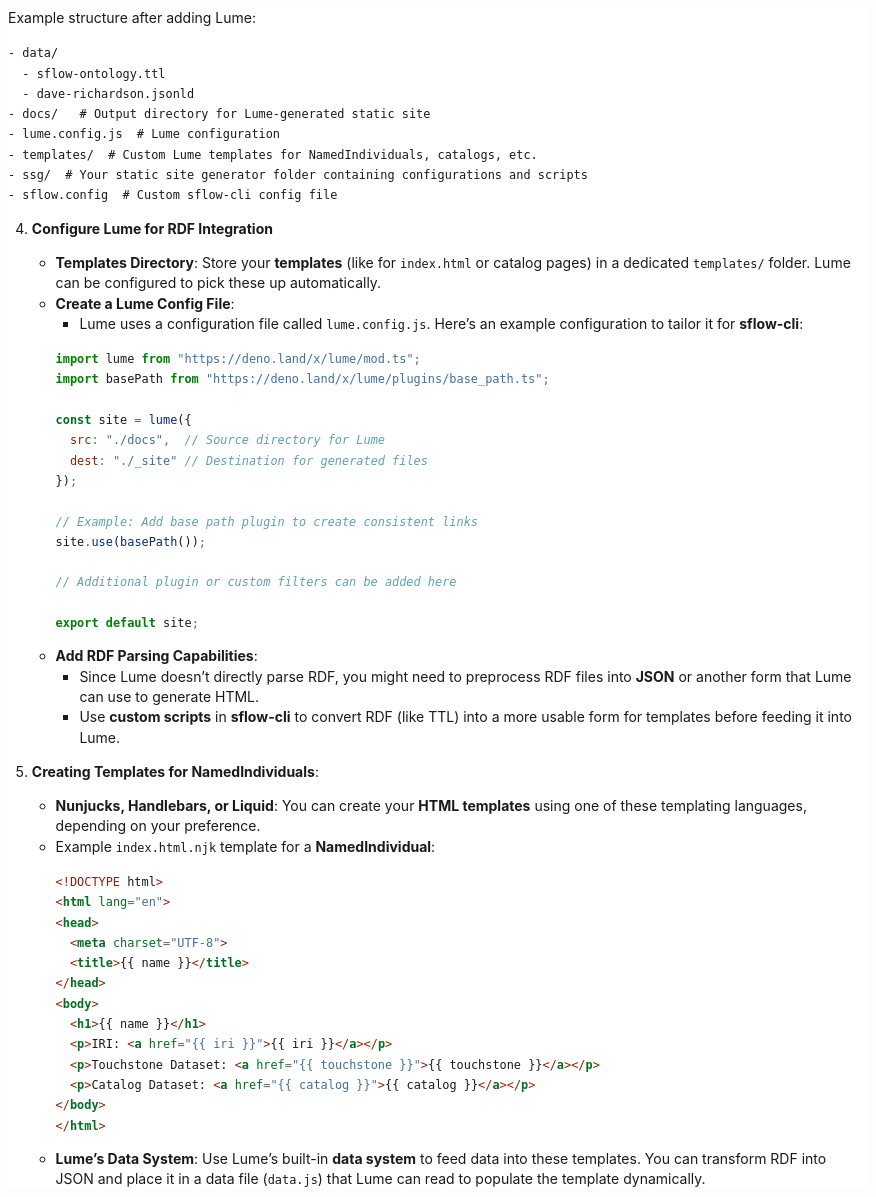    Example structure after adding Lume:
   ```
   - data/
     - sflow-ontology.ttl
     - dave-richardson.jsonld
   - docs/   # Output directory for Lume-generated static site
   - lume.config.js  # Lume configuration
   - templates/  # Custom Lume templates for NamedIndividuals, catalogs, etc.
   - ssg/  # Your static site generator folder containing configurations and scripts
   - sflow.config  # Custom sflow-cli config file
   ```

4. **Configure Lume for RDF Integration**
   - **Templates Directory**: Store your **templates** (like for `index.html` or catalog pages) in a dedicated `templates/` folder. Lume can be configured to pick these up automatically.
   - **Create a Lume Config File**:
     - Lume uses a configuration file called `lume.config.js`. Here’s an example configuration to tailor it for **sflow-cli**:
     ```javascript
     import lume from "https://deno.land/x/lume/mod.ts";
     import basePath from "https://deno.land/x/lume/plugins/base_path.ts";

     const site = lume({
       src: "./docs",  // Source directory for Lume
       dest: "./_site" // Destination for generated files
     });

     // Example: Add base path plugin to create consistent links
     site.use(basePath());

     // Additional plugin or custom filters can be added here

     export default site;
     ```
   - **Add RDF Parsing Capabilities**:
     - Since Lume doesn’t directly parse RDF, you might need to preprocess RDF files into **JSON** or another form that Lume can use to generate HTML.
     - Use **custom scripts** in **sflow-cli** to convert RDF (like TTL) into a more usable form for templates before feeding it into Lume.

5. **Creating Templates for NamedIndividuals**:
   - **Nunjucks, Handlebars, or Liquid**: You can create your **HTML templates** using one of these templating languages, depending on your preference.
   - Example `index.html.njk` template for a **NamedIndividual**:
     ```html
     <!DOCTYPE html>
     <html lang="en">
     <head>
       <meta charset="UTF-8">
       <title>{{ name }}</title>
     </head>
     <body>
       <h1>{{ name }}</h1>
       <p>IRI: <a href="{{ iri }}">{{ iri }}</a></p>
       <p>Touchstone Dataset: <a href="{{ touchstone }}">{{ touchstone }}</a></p>
       <p>Catalog Dataset: <a href="{{ catalog }}">{{ catalog }}</a></p>
     </body>
     </html>
     ```
   - **Lume’s Data System**: Use Lume’s built-in **data system** to feed data into these templates. You can transform RDF into JSON and place it in a data file (`data.js`) that Lume can read to populate the template dynamically.
